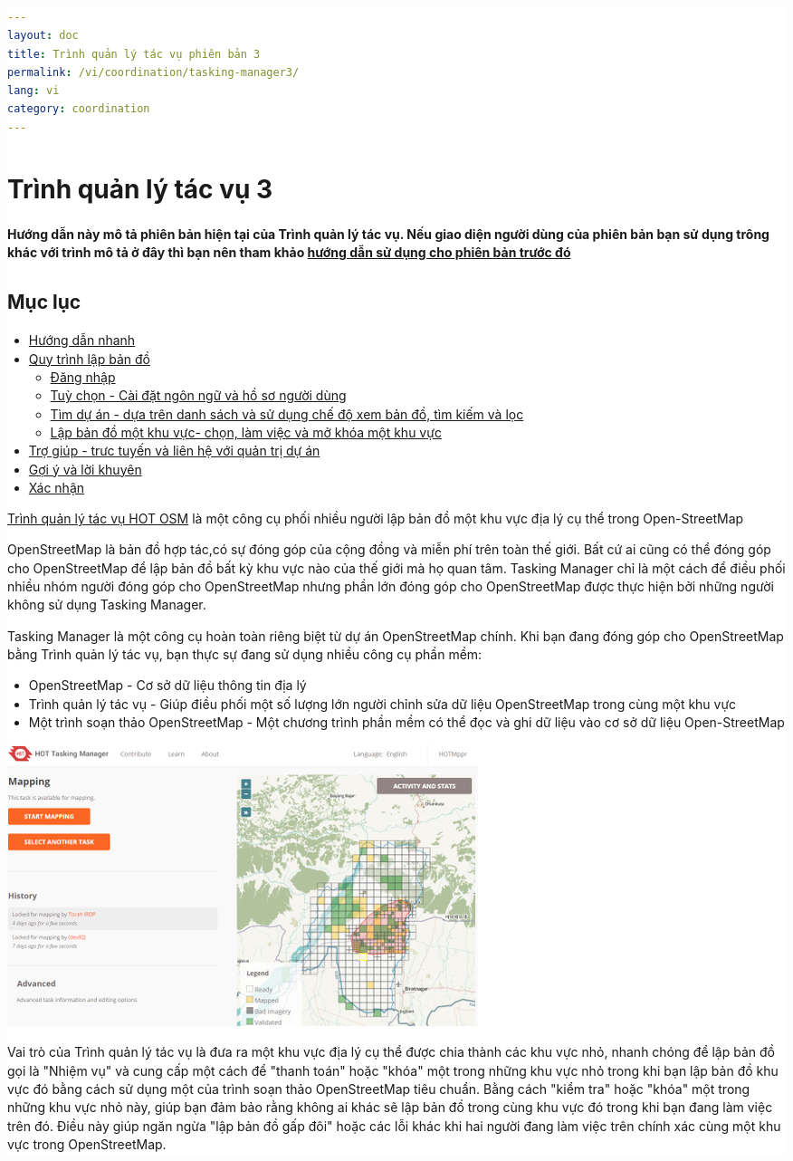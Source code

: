 ```yaml
---
layout: doc
title: Trình quản lý tác vụ phiên bản 3
permalink: /vi/coordination/tasking-manager3/
lang: vi
category: coordination
---
```


# Trình quản lý tác vụ 3


**Hướng dẫn này mô tả phiên bản hiện tại của Trình quản lý tác vụ. Nếu giao diện người dùng của phiên bản bạn sử dụng trông khác với trình mô tả ở đây thì bạn nên tham khảo [hướng dẫn sử dụng cho phiên bản trước đó](/vi/coordination/tasking-manager)**

Mục lục
-------------
-  [Hướng dẫn nhanh](/vi/coordination/tasking-manager3/#quick-start-guide)  
-  [Quy trình lập bản đồ](/vi/coordination/tasking-manager3/#mapping-process)  
    -  [Đăng nhập](/vi/coordination/tasking-manager3/#tasking-manager-login)  
    -  [Tuỳ chọn - Cài đặt ngôn ngữ và hồ sơ người dùng](/vi/coordination/tasking-manager3/#options-amp-links)  
    -  [Tìm dự án -  dựa trên danh sách và sử dụng chế độ xem bản đồ, tìm kiếm và lọc](/vi/coordination/tasking-manager3/#finding-a-project---tasking-manager-contribute-screen)  
    -  [Lập bản đồ một khu vực- chọn, làm việc và mở khóa một khu vực](/vi/coordination/tasking-manager3/#mapping-via-the-tasking-manager) 
-  [Trợ giúp - trưc tuyến và liên hệ với quản trị dự án](/vi/coordination/tasking-manager3/#getting-help)  
-  [Gợi ý và lời khuyên](/vi/coordination/tasking-manager3/#editing-hints-and-tips)
-  [Xác nhận](/vi/coordination/tasking-manager3/#validation)

[Trình quản lý tác vụ HOT OSM](http://tasks.hotosm.org) là một công cụ phối nhiều người lập bản đồ một khu vực địa lý cụ thể trong Open-StreetMap

OpenStreetMap là bản đồ hợp tác,có sự đóng góp của cộng đồng và miễn phí trên toàn thế giới. Bất cứ ai cũng có thể đóng góp cho OpenStreetMap để lập bản đồ bất kỳ khu vực nào của thế giới mà họ quan tâm. Tasking Manager chỉ là một cách để điều phối nhiều nhóm người đóng góp cho OpenStreetMap nhưng phần lớn đóng góp cho OpenStreetMap được thực hiện bởi những người không sử dụng Tasking Manager.

Tasking Manager là một công cụ hoàn toàn riêng biệt từ dự án OpenStreetMap chính. Khi bạn đang đóng góp cho OpenStreetMap bằng Trình quản lý tác vụ, bạn thực sự đang sử dụng nhiều công cụ phần mềm:

* OpenStreetMap - Cơ sở dữ liệu thông tin địa lý
* Trình quản lý tác vụ - Giúp điều phối một số lượng lớn người chỉnh sửa dữ liệu OpenStreetMap trong cùng một khu vực
* Một trình soạn thảo OpenStreetMap  - Một chương trình phần mềm có thể đọc và ghi dữ liệu vào cơ sở dữ liệu Open-StreetMap

![TM overview][]

Vai trò của Trình quản lý tác vụ là đưa ra một khu vực địa lý cụ thể được chia thành các khu vực nhỏ, nhanh chóng để lập bản đồ gọi là "Nhiệm vụ" và cung cấp một cách để "thanh toán" hoặc "khóa" một trong những khu vực nhỏ trong khi bạn lập bản đồ khu vực đó bằng cách sử dụng một của trình soạn thảo OpenStreetMap tiêu chuẩn. Bằng cách "kiểm tra" hoặc "khóa" một trong những khu vực nhỏ này, giúp bạn đảm bảo rằng không ai khác sẽ lập bản đồ trong cùng khu vực đó trong khi bạn đang làm việc trên đó. Điều này giúp ngăn ngừa "lập bản đồ gấp đôi" hoặc các lỗi khác khi hai người đang làm việc trên chính xác cùng một khu vực trong OpenStreetMap.


[TM overview]: /images/coordination/tasking_manager_overview.png
[TM Quick Start 1]: /images/coordination/tasking_manager_qs1.png
[TM Quick Start 2]: /images/coordination/tasking_manager_qs2.png
[TM Quick Start 3]: /images/coordination/tasking_manager_qs3.png
[TM Quick Start 4]: /images/coordination/tasking_manager_qs4.png
[TM Quick Start 5]: /images/coordination/tasking_manager_qs5.png
[TM Quick Start 6]: /images/coordination/tasking_manager_qs6.png
[TM Quick Start 7]: /images/coordination/tasking_manager_qs7.png
[TM Quick Start 8]: /images/coordination/tasking_manager_qs8.png
[TM login 1]: /images/coordination/tasking_manager_login1.png
[TM login 2]: /images/coordination/tasking_manager_login2.png
[TM login 3]: /images/coordination/tasking_manager_login3.png
[TM contribute]: /images/coordination/tasking_manager_contribute.png
[TM map tab]: /images/coordination/tasking_manager_map_tab.png
[TM unlock]: /images/coordination/tasking_manager_unlock_task.png
[TM project map]: /images/coordination/tasking_manager_project_map.png
[TM project description]: /images/coordination/tasking_manager_project_description.png
[TM comments]: /images/coordination/tasking_manager_comments.png
[TM task selection]: /images/coordination/tasking_manager_task_selection.png
[TM select for validation]: /images/coordination/tasking_manager_validation_selection.png
[TM multi selection]: /images/coordination/tasking_manager_multi_selection.png
